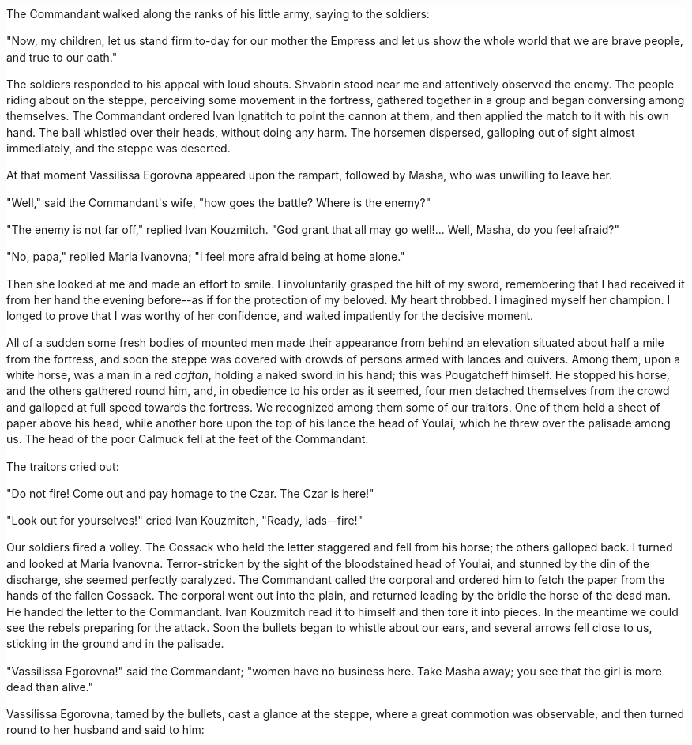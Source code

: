 The Commandant walked along the ranks of his little army, saying to the soldiers:

"Now, my children, let us stand firm to-day for our mother the Empress and let us show the whole world that we are brave people, and true to our oath."

The soldiers responded to his appeal with loud shouts. Shvabrin stood near me and attentively observed the enemy. The people riding about on the steppe, perceiving some movement in the fortress, gathered together in a group and began conversing among themselves. The Commandant ordered Ivan Ignatitch to point the cannon at them, and then applied the match to it with his own hand. The ball whistled over their heads, without doing any harm. The horsemen dispersed, galloping out of sight almost immediately, and the steppe was deserted.

At that moment Vassilissa Egorovna appeared upon the rampart, followed by Masha, who was unwilling to leave her.

"Well," said the Commandant's wife, "how goes the battle? Where is the enemy?"

"The enemy is not far off," replied Ivan Kouzmitch. "God grant that all may go well!... Well, Masha, do you feel afraid?"

"No, papa," replied Maria Ivanovna; "I feel more afraid being at home alone."

Then she looked at me and made an effort to smile. I involuntarily grasped the hilt of my sword, remembering that I had received it from her hand the evening before--as if for the protection of my beloved. My heart throbbed. I imagined myself her champion. I longed to prove that I was worthy of her confidence, and waited impatiently for the decisive moment.

All of a sudden some fresh bodies of mounted men made their appearance from behind an elevation situated about half a mile from the fortress, and soon the steppe was covered with crowds of persons armed with lances and quivers. Among them, upon a white horse, was a man in a red _caftan_, holding a naked sword in his hand; this was Pougatcheff himself. He stopped his horse, and the others gathered round him, and, in obedience to his order as it seemed, four men detached themselves from the crowd and galloped at full speed towards the fortress. We recognized among them some of our traitors. One of them held a sheet of paper above his head, while another bore upon the top of his lance the head of Youlai, which he threw over the palisade among us. The head of the poor Calmuck fell at the feet of the Commandant.

The traitors cried out:

"Do not fire! Come out and pay homage to the Czar. The Czar is here!"

"Look out for yourselves!" cried Ivan Kouzmitch, "Ready, lads--fire!"

Our soldiers fired a volley. The Cossack who held the letter staggered and fell from his horse; the others galloped back. I turned and looked at Maria Ivanovna. Terror-stricken by the sight of the bloodstained head of Youlai, and stunned by the din of the discharge, she seemed perfectly paralyzed. The Commandant called the corporal and ordered him to fetch the paper from the hands of the fallen Cossack. The corporal went out into the plain, and returned leading by the bridle the horse of the dead man. He handed the letter to the Commandant. Ivan Kouzmitch read it to himself and then tore it into pieces. In the meantime we could see the rebels preparing for the attack. Soon the bullets began to whistle about our ears, and several arrows fell close to us, sticking in the ground and in the palisade.

"Vassilissa Egorovna!" said the Commandant; "women have no business here. Take Masha away; you see that the girl is more dead than alive."

Vassilissa Egorovna, tamed by the bullets, cast a glance at the steppe, where a great commotion was observable, and then turned round to her husband and said to him:
